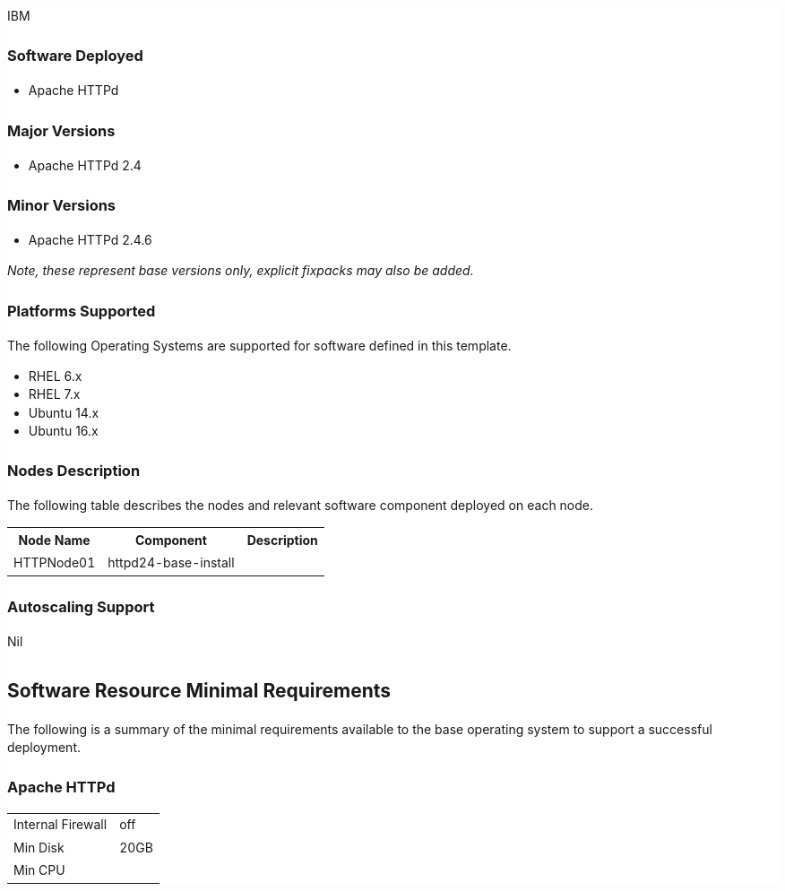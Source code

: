 IBM

### Software Deployed

- Apache HTTPd

### Major Versions

- Apache HTTPd 2.4


### Minor Versions

- Apache HTTPd 2.4.6


*Note, these represent base versions only, explicit fixpacks may also be added.*

### Platforms Supported

The following Operating Systems are supported for software defined in this template.

- RHEL 6.x
- RHEL 7.x
- Ubuntu 14.x
- Ubuntu 16.x


### Nodes Description

The following table describes the nodes and relevant software component deployed on each node.

<table>
  <tr>
    <th>Node Name</th>
    <th>Component</th>
    <th>Description</th>
  </tr>
  <tr>
    <td>HTTPNode01</code></td>
    <td>httpd24-base-install</code></td>
    <td></code></td>
  </tr>
</table>


### Autoscaling Support

Nil

## Software Resource Minimal Requirements

The following is a summary of the minimal requirements available to the base operating system to support a successful deployment.

### Apache HTTPd
<table>
  <tr>
    <td>Internal Firewall</td>
    <td>off</td>
  </tr>
  <tr>
    <td>Min Disk</td>
    <td>20GB</td>
  </tr>
  <tr>
    <td>Min CPU</td>